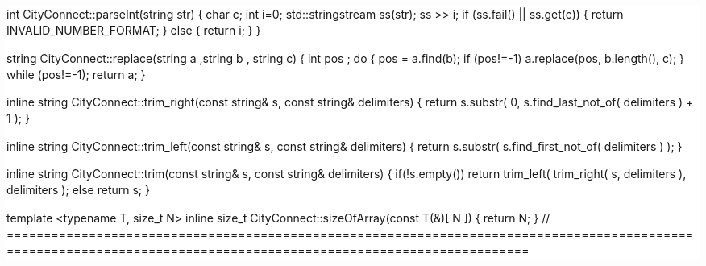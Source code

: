 int CityConnect::parseInt(string str) {
	char c;
	int i=0;
    std::stringstream ss(str);
    ss >> i;
    if (ss.fail() || ss.get(c)) {
		return INVALID_NUMBER_FORMAT;
    } else {
		return i;
	}
}

string CityConnect::replace(string a ,string b , string c) {
    int pos ;
    do
    {
        pos = a.find(b);
        if (pos!=-1)  a.replace(pos, b.length(), c);
    }
    while (pos!=-1);
    return a;
}

inline string CityConnect::trim_right(const string& s, const string& delimiters) {
	return s.substr( 0, s.find_last_not_of( delimiters ) + 1 );
}

inline string CityConnect::trim_left(const string& s, const string& delimiters) {
	return s.substr( s.find_first_not_of( delimiters ) );
}

inline string CityConnect::trim(const string& s, const string& delimiters) {
	if(!s.empty())
		return trim_left( trim_right( s, delimiters ), delimiters );
	else
		return s;
}

template <typename T, size_t N> inline size_t 
	CityConnect::sizeOfArray(const T(&)[ N ]) {
  return N;
}
// ==================================================================================================================================================================
